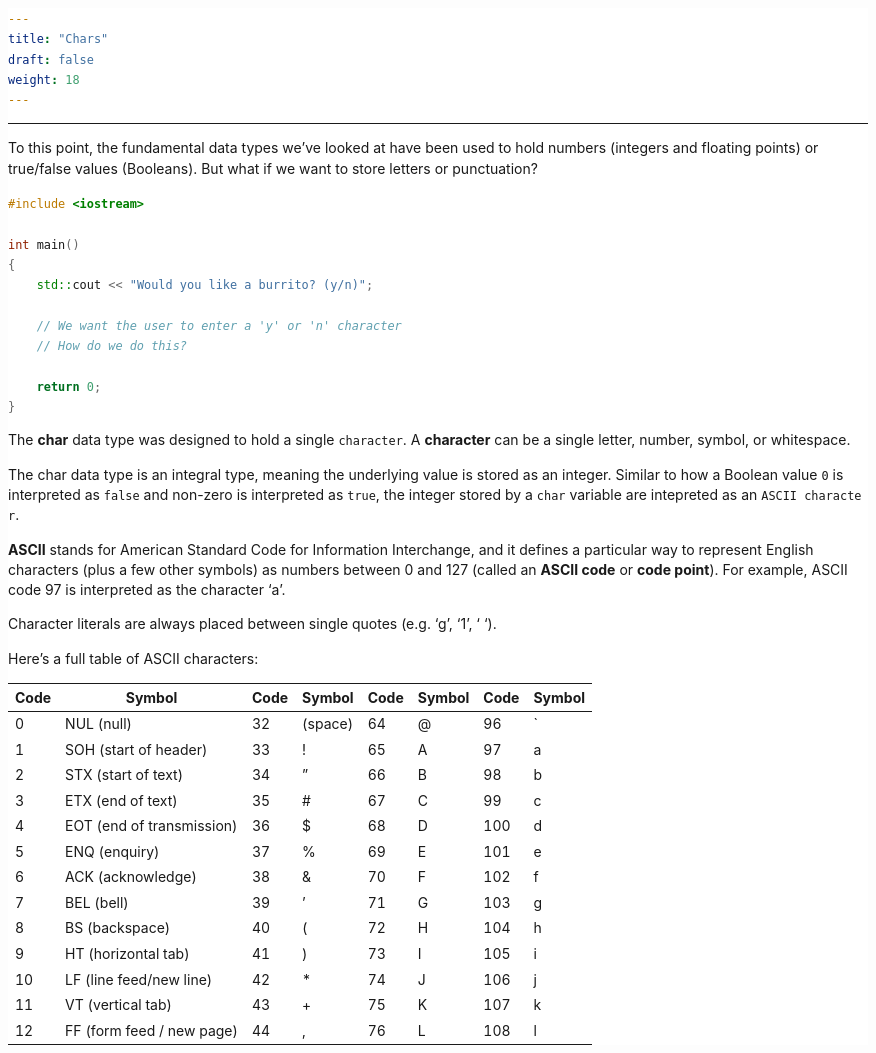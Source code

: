 ```yaml
---
title: "Chars" 
draft: false
weight: 18
---
```


---

To this point, the fundamental data types we’ve looked at have been used to hold numbers (integers and floating points) or true/false values (Booleans). But what if we want to store letters or punctuation?

```cpp
#include <iostream>

int main()
{
    std::cout << "Would you like a burrito? (y/n)";

    // We want the user to enter a 'y' or 'n' character
    // How do we do this?

    return 0;
}
```

The **char** data type was designed to hold a single `character`. A **character** can be a single letter, number, symbol, or whitespace.

The char data type is an integral type, meaning the underlying value is stored as an integer. Similar to how a Boolean value `0` is interpreted as `false` and non-zero is interpreted as `true`, the integer stored by a `char` variable are intepreted as an `ASCII character`.

**ASCII** stands for American Standard Code for Information Interchange, and it defines a particular way to represent English characters (plus a few other symbols) as numbers between 0 and 127 (called an **ASCII code** or **code point**). For example, ASCII code 97 is interpreted as the character ‘a’.

Character literals are always placed between single quotes (e.g. ‘g’, ‘1’, ‘ ‘).

Here’s a full table of ASCII characters:

|Code|Symbol                         |Code|Symbol |Code|Symbol|Code|Symbol      |
|----|-------------------------------|----|-------|----|------|----|------------|
|0   |NUL (null)                     |32  |(space)|64  |@     |96  |`           |
|1   |SOH (start of header)          |33  |!      |65  |A     |97  |a           |
|2   |STX (start of text)            |34  |”      |66  |B     |98  |b           |
|3   |ETX (end of text)              |35  |#      |67  |C     |99  |c           |
|4   |EOT (end of transmission)      |36  |$      |68  |D     |100 |d           |
|5   |ENQ (enquiry)                  |37  |%      |69  |E     |101 |e           |
|6   |ACK (acknowledge)              |38  |&      |70  |F     |102 |f           |
|7   |BEL (bell)                     |39  |’      |71  |G     |103 |g           |
|8   |BS (backspace)                 |40  |(      |72  |H     |104 |h           |
|9   |HT (horizontal tab)            |41  |)      |73  |I     |105 |i           |
|10  |LF (line feed/new line)        |42  |*      |74  |J     |106 |j           |
|11  |VT (vertical tab)              |43  |+      |75  |K     |107 |k           |
|12  |FF (form feed / new page)      |44  |,      |76  |L     |108 |l           |